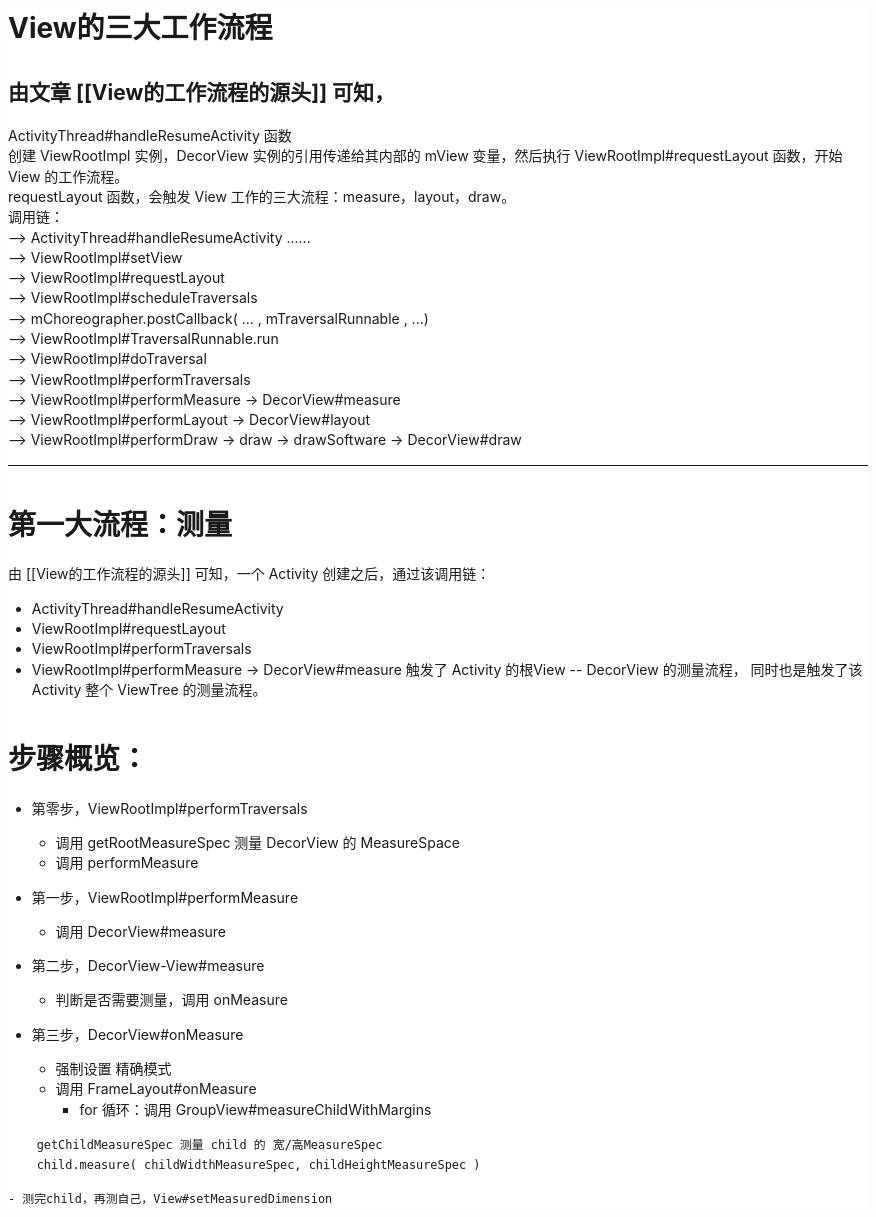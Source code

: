 # View的三大工作流程
由文章  [[View的工作流程的源头]]  可知，
---
ActivityThread#handleResumeActivity 函数<br>
创建 ViewRootImpl 实例，DecorView 实例的引用传递给其内部的 mView 变量，然后执行 ViewRootImpl#requestLayout 函数，开始 View 的工作流程。<br>
requestLayout 函数，会触发 View 工作的三大流程：measure，layout，draw。<br>
调用链：<br>
--> ActivityThread#handleResumeActivity ...... <br>
--> ViewRootImpl#setView<br>
--> ViewRootImpl#requestLayout<br>
--> ViewRootImpl#scheduleTraversals<br>
--> mChoreographer.postCallback( ... , mTraversalRunnable , ...)<br>
--> ViewRootImpl#TraversalRunnable.run<br>
--> ViewRootImpl#doTraversal<br>
--> ViewRootImpl#performTraversals<br>
--> ViewRootImpl#performMeasure -> DecorView#measure<br>
--> ViewRootImpl#performLayout -> DecorView#layout<br>
--> ViewRootImpl#performDraw -> draw -> drawSoftware -> DecorView#draw<br>

---

# 第一大流程：测量
由 [[View的工作流程的源头]] 可知，一个 Activity 创建之后，通过该调用链：
- ActivityThread#handleResumeActivity
- ViewRootImpl#requestLayout
- ViewRootImpl#performTraversals
- ViewRootImpl#performMeasure -> DecorView#measure
触发了 Activity 的根View -- DecorView 的测量流程，
同时也是触发了该 Activity 整个 ViewTree 的测量流程。

# 步骤概览：

- 第零步，ViewRootImpl#performTraversals
  - 调用 getRootMeasureSpec 测量 DecorView 的 MeasureSpace
  - 调用 performMeasure

- 第一步，ViewRootImpl#performMeasure
  - 调用 DecorView#measure

- 第二步，DecorView-View#measure
  - 判断是否需要测量，调用 onMeasure

- 第三步，DecorView#onMeasure
  - 强制设置 精确模式
  - 调用 FrameLayout#onMeasure
    - for 循环：调用 GroupView#measureChildWithMargins
```
	getChildMeasureSpec 测量 child 的 宽/高MeasureSpec
	child.measure( childWidthMeasureSpec, childHeightMeasureSpec )
```
    - 测完child，再测自己，View#setMeasuredDimension
